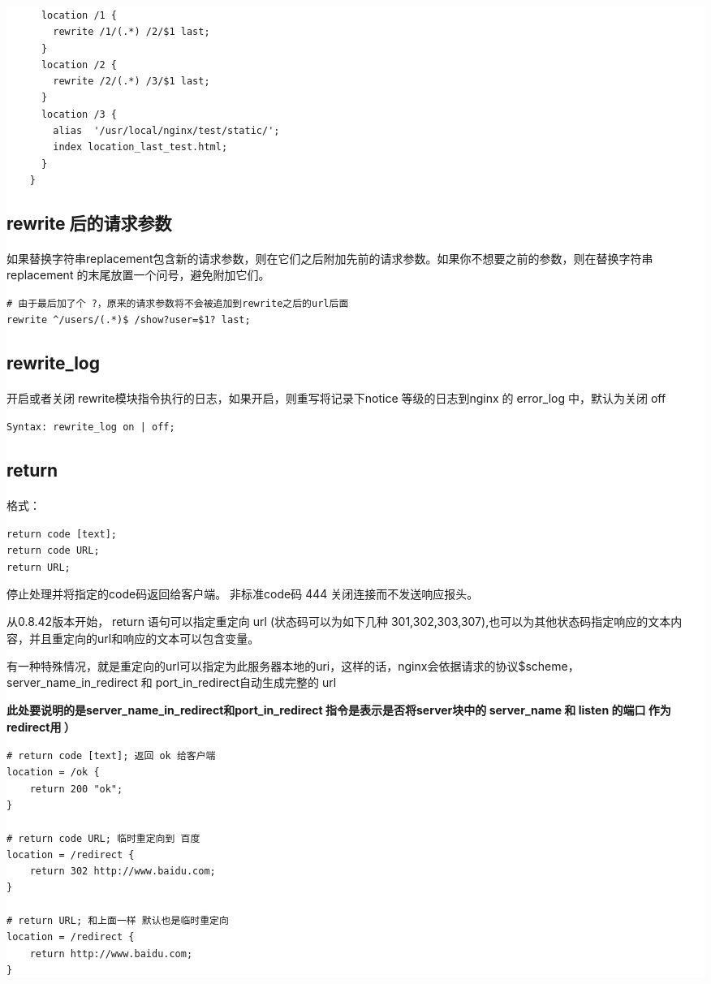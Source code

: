 ```shell
      location /1 {
        rewrite /1/(.*) /2/$1 last;
      }
      location /2 {
        rewrite /2/(.*) /3/$1 last;
      }
      location /3 {
        alias  '/usr/local/nginx/test/static/';
        index location_last_test.html;
      }
    }

```

## rewrite 后的请求参数
如果替换字符串replacement包含新的请求参数，则在它们之后附加先前的请求参数。如果你不想要之前的参数，则在替换字符串 replacement 的末尾放置一个问号，避免附加它们。
```shell
# 由于最后加了个 ?，原来的请求参数将不会被追加到rewrite之后的url后面 
rewrite ^/users/(.*)$ /show?user=$1? last;
```

## rewrite_log
开启或者关闭 rewrite模块指令执行的日志，如果开启，则重写将记录下notice 等级的日志到nginx 的 error_log 中，默认为关闭 off

`Syntax: rewrite_log on | off;`

## return

格式：
```shell
return code [text];
return code URL;
return URL;
```
停止处理并将指定的code码返回给客户端。 非标准code码 444 关闭连接而不发送响应报头。

从0.8.42版本开始， return 语句可以指定重定向 url (状态码可以为如下几种 301,302,303,307),也可以为其他状态码指定响应的文本内容，并且重定向的url和响应的文本可以包含变量。

有一种特殊情况，就是重定向的url可以指定为此服务器本地的uri，这样的话，nginx会依据请求的协议$scheme， server_name_in_redirect 和 port_in_redirect自动生成完整的 url 

**此处要说明的是server_name_in_redirect和port_in_redirect 指令是表示是否将server块中的 server_name 和 listen 的端口 作为redirect用 ）**

```shell
# return code [text]; 返回 ok 给客户端
location = /ok {
    return 200 "ok";
}

# return code URL; 临时重定向到 百度
location = /redirect {
    return 302 http://www.baidu.com;
}

# return URL; 和上面一样 默认也是临时重定向
location = /redirect {
    return http://www.baidu.com;
}
```
